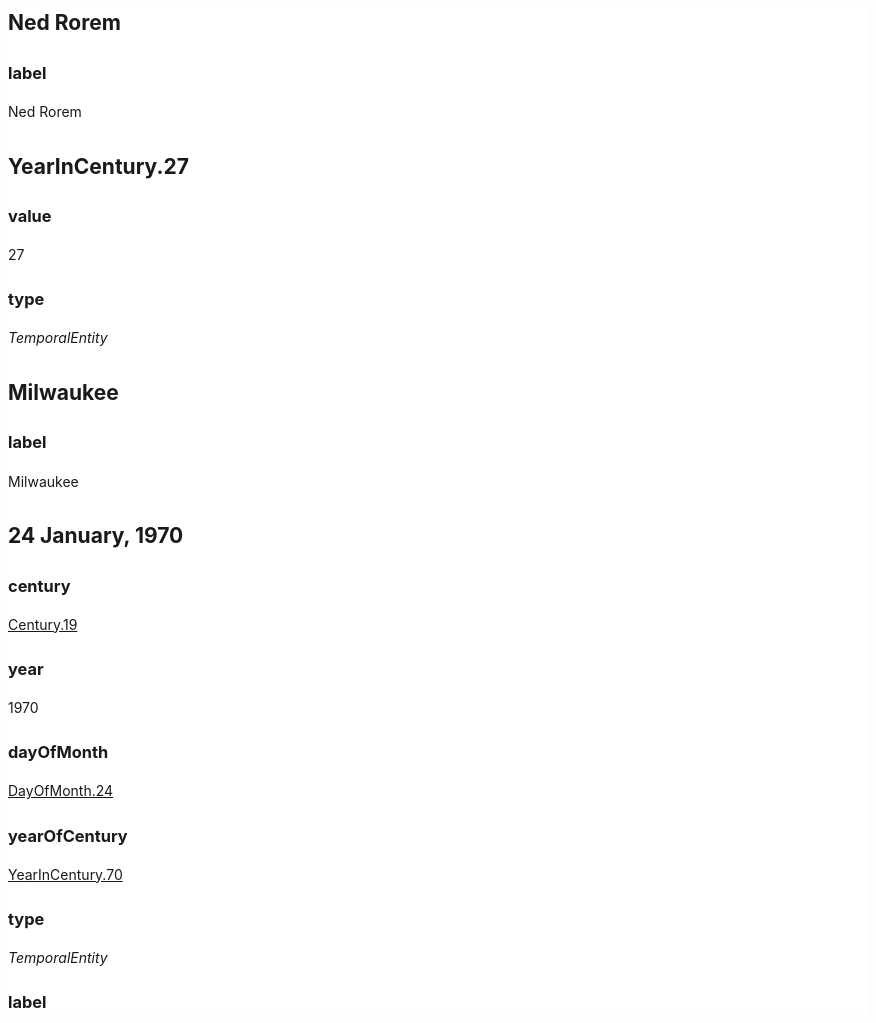 ## Ned Rorem

### label


Ned Rorem

## YearInCentury.27

### value


27

### type


*TemporalEntity*

## Milwaukee

### label


Milwaukee

## 24 January, 1970

### century


[Century.19](#Century.19)

### year


1970

### dayOfMonth


[DayOfMonth.24](#DayOfMonth.24)

### yearOfCentury


[YearInCentury.70](#YearInCentury.70)

### type


*TemporalEntity*

### label
